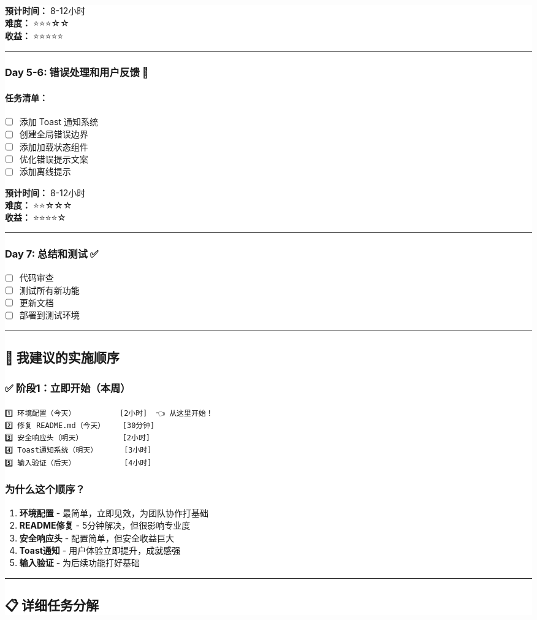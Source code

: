 **预计时间：** 8-12小时  
**难度：** ⭐⭐⭐☆☆  
**收益：** ⭐⭐⭐⭐⭐

---

### Day 5-6: 错误处理和用户反馈 🎨

#### 任务清单：
- [ ] 添加 Toast 通知系统
- [ ] 创建全局错误边界
- [ ] 添加加载状态组件
- [ ] 优化错误提示文案
- [ ] 添加离线提示

**预计时间：** 8-12小时  
**难度：** ⭐⭐☆☆☆  
**收益：** ⭐⭐⭐⭐☆

---

### Day 7: 总结和测试 ✅

- [ ] 代码审查
- [ ] 测试所有新功能
- [ ] 更新文档
- [ ] 部署到测试环境

---

## 🚀 我建议的实施顺序

### ✅ 阶段1：立即开始（本周）

```
1️⃣ 环境配置（今天）          [2小时]  👈 从这里开始！
2️⃣ 修复 README.md（今天）    [30分钟]
3️⃣ 安全响应头（明天）         [2小时]
4️⃣ Toast通知系统（明天）      [3小时]
5️⃣ 输入验证（后天）           [4小时]
```

### 为什么这个顺序？

1. **环境配置** - 最简单，立即见效，为团队协作打基础
2. **README修复** - 5分钟解决，但很影响专业度
3. **安全响应头** - 配置简单，但安全收益巨大
4. **Toast通知** - 用户体验立即提升，成就感强
5. **输入验证** - 为后续功能打好基础

---

## 📋 详细任务分解
